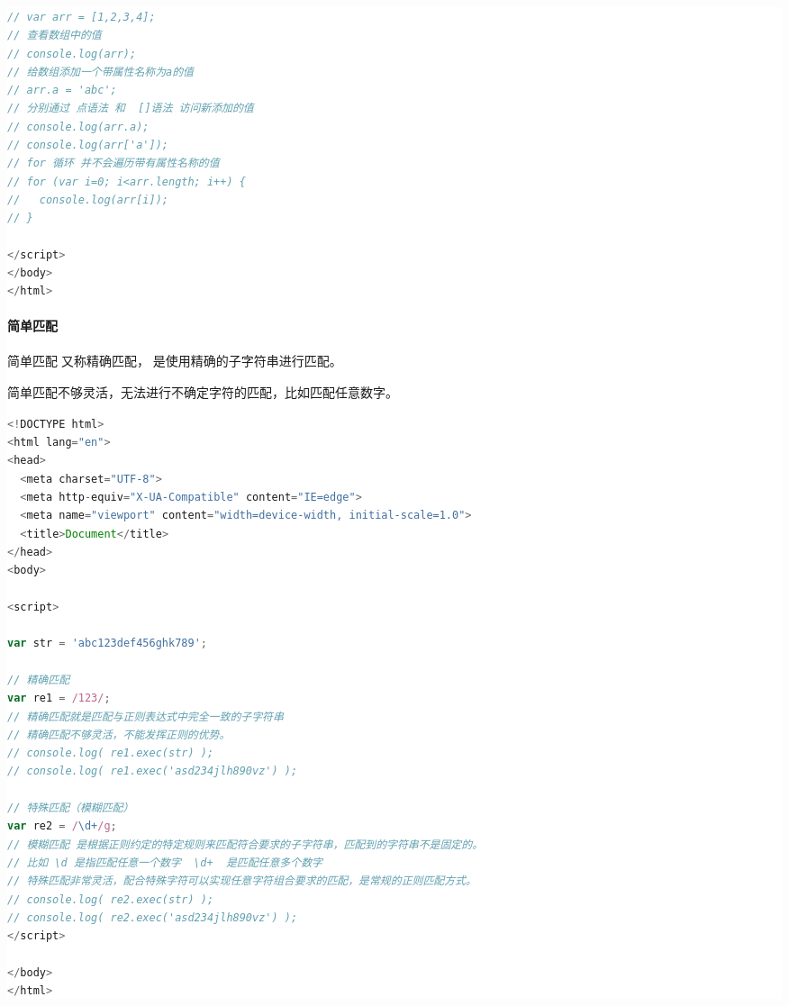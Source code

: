 ```js
// var arr = [1,2,3,4];
// 查看数组中的值
// console.log(arr);
// 给数组添加一个带属性名称为a的值
// arr.a = 'abc';
// 分别通过 点语法 和  []语法 访问新添加的值
// console.log(arr.a);
// console.log(arr['a']);
// for 循环 并不会遍历带有属性名称的值
// for (var i=0; i<arr.length; i++) {
//   console.log(arr[i]);
// }

</script>
</body>
</html>
```

#### 简单匹配

简单匹配 又称精确匹配， 是使用精确的子字符串进行匹配。

简单匹配不够灵活，无法进行不确定字符的匹配，比如匹配任意数字。
```js
<!DOCTYPE html>
<html lang="en">
<head>
  <meta charset="UTF-8">
  <meta http-equiv="X-UA-Compatible" content="IE=edge">
  <meta name="viewport" content="width=device-width, initial-scale=1.0">
  <title>Document</title>
</head>
<body>

<script>

var str = 'abc123def456ghk789';

// 精确匹配
var re1 = /123/;
// 精确匹配就是匹配与正则表达式中完全一致的子字符串
// 精确匹配不够灵活，不能发挥正则的优势。
// console.log( re1.exec(str) );
// console.log( re1.exec('asd234jlh890vz') );

// 特殊匹配（模糊匹配）
var re2 = /\d+/g;
// 模糊匹配 是根据正则约定的特定规则来匹配符合要求的子字符串，匹配到的字符串不是固定的。
// 比如 \d 是指匹配任意一个数字  \d+  是匹配任意多个数字
// 特殊匹配非常灵活，配合特殊字符可以实现任意字符组合要求的匹配，是常规的正则匹配方式。
// console.log( re2.exec(str) );
// console.log( re2.exec('asd234jlh890vz') );
</script>

</body>
</html>
```
